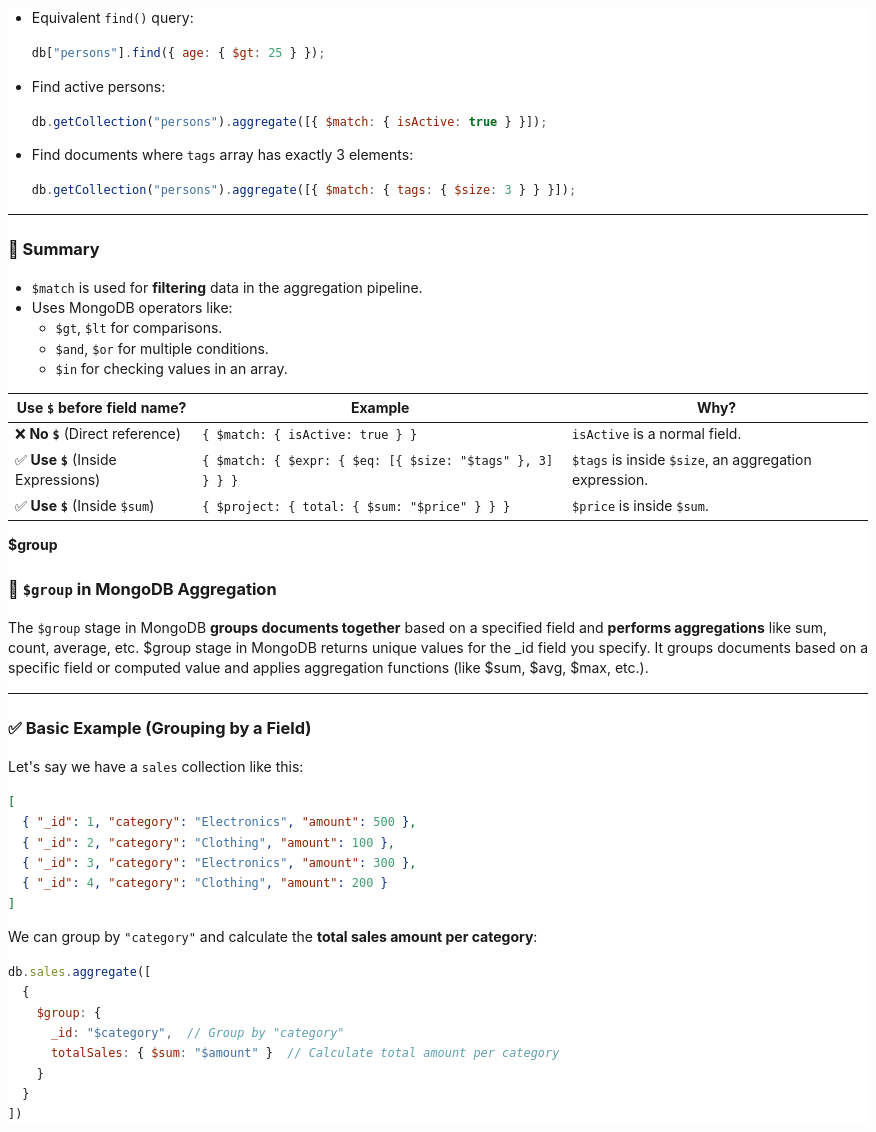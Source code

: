   - Equivalent `find()` query:  
    ```js
    db["persons"].find({ age: { $gt: 25 } });
    ```
  - Find active persons:  
    ```js
    db.getCollection("persons").aggregate([{ $match: { isActive: true } }]);
    ```
  - Find documents where `tags` array has exactly 3 elements:  
    ```js
    db.getCollection("persons").aggregate([{ $match: { tags: { $size: 3 } } }]);
    ```


---


### **🔹 Summary**
- `$match` is used for **filtering** data in the aggregation pipeline.
- Uses MongoDB operators like:
  - `$gt`, `$lt` for comparisons.
  - `$and`, `$or` for multiple conditions.
  - `$in` for checking values in an array.


| **Use `$` before field name?** | **Example** | **Why?** |
|----------------|------------|----------|
| ❌ **No `$`** (Direct reference) | `{ $match: { isActive: true } }` | `isActive` is a normal field. |
| ✅ **Use `$`** (Inside Expressions) | `{ $match: { $expr: { $eq: [{ $size: "$tags" }, 3] } } }` | `$tags` is inside `$size`, an aggregation expression. |
| ✅ **Use `$`** (Inside `$sum`) | `{ $project: { total: { $sum: "$price" } } }` | `$price` is inside `$sum`. |





**$group**

### **🔹 `$group` in MongoDB Aggregation**
The `$group` stage in MongoDB **groups documents together** based on a specified field and **performs aggregations** like sum, count, average, etc.
$group stage in MongoDB returns unique values for the _id field you specify. It groups documents based on a specific field or computed value and applies aggregation functions (like $sum, $avg, $max, etc.).

---

### **✅ Basic Example (Grouping by a Field)**
Let's say we have a `sales` collection like this:
```json
[
  { "_id": 1, "category": "Electronics", "amount": 500 },
  { "_id": 2, "category": "Clothing", "amount": 100 },
  { "_id": 3, "category": "Electronics", "amount": 300 },
  { "_id": 4, "category": "Clothing", "amount": 200 }
]
```
We can group by `"category"` and calculate the **total sales amount per category**:
```js
db.sales.aggregate([
  {
    $group: {
      _id: "$category",  // Group by "category"
      totalSales: { $sum: "$amount" }  // Calculate total amount per category
    }
  }
])
```